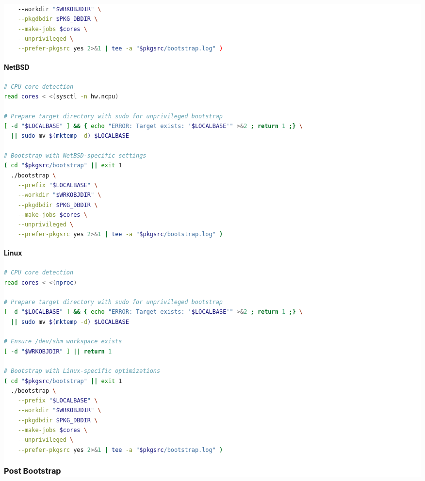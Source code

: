 ```bash
    --workdir "$WRKOBJDIR" \
    --pkgdbdir $PKG_DBDIR \
    --make-jobs $cores \
    --unprivileged \
    --prefer-pkgsrc yes 2>&1 | tee -a "$pkgsrc/bootstrap.log" )
```

#### NetBSD

```bash
# CPU core detection
read cores < <(sysctl -n hw.ncpu)

# Prepare target directory with sudo for unprivileged bootstrap
[ -d "$LOCALBASE" ] && { echo "ERROR: Target exists: '$LOCALBASE'" >&2 ; return 1 ;} \
  || sudo mv $(mktemp -d) $LOCALBASE

# Bootstrap with NetBSD-specific settings
( cd "$pkgsrc/bootstrap" || exit 1
  ./bootstrap \
    --prefix "$LOCALBASE" \
    --workdir "$WRKOBJDIR" \
    --pkgdbdir $PKG_DBDIR \
    --make-jobs $cores \
    --unprivileged \
    --prefer-pkgsrc yes 2>&1 | tee -a "$pkgsrc/bootstrap.log" )
```

#### Linux

```bash
# CPU core detection
read cores < <(nproc)

# Prepare target directory with sudo for unprivileged bootstrap
[ -d "$LOCALBASE" ] && { echo "ERROR: Target exists: '$LOCALBASE'" >&2 ; return 1 ;} \
  || sudo mv $(mktemp -d) $LOCALBASE

# Ensure /dev/shm workspace exists
[ -d "$WRKOBJDIR" ] || return 1

# Bootstrap with Linux-specific optimizations
( cd "$pkgsrc/bootstrap" || exit 1
  ./bootstrap \
    --prefix "$LOCALBASE" \
    --workdir "$WRKOBJDIR" \
    --pkgdbdir $PKG_DBDIR \
    --make-jobs $cores \
    --unprivileged \
    --prefer-pkgsrc yes 2>&1 | tee -a "$pkgsrc/bootstrap.log" )
```

### Post Bootstrap
